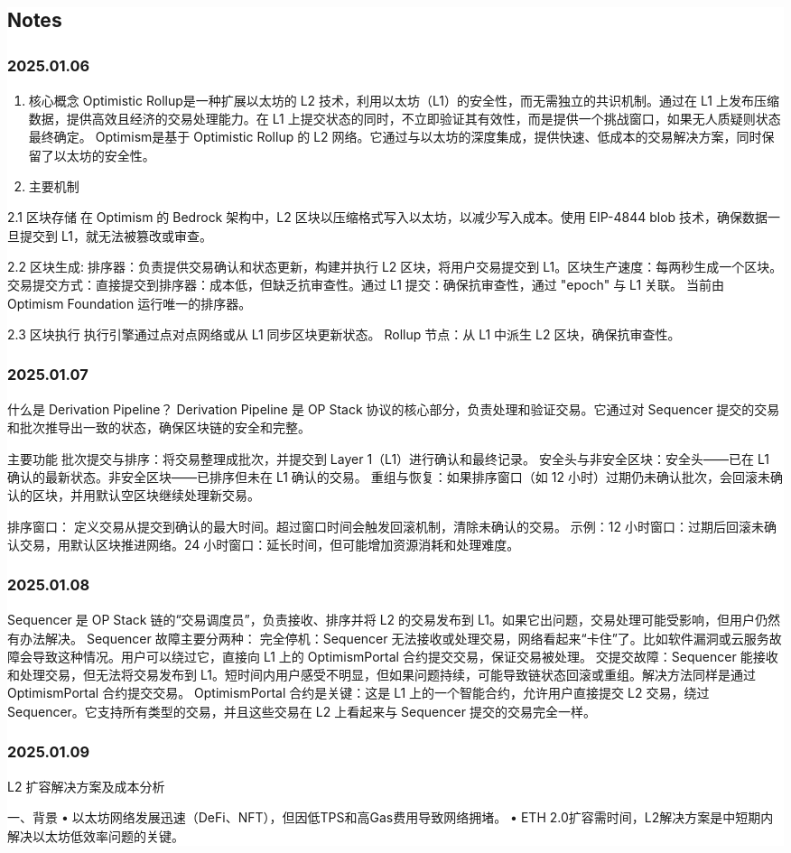 ## Notes



### 2025.01.06

1. 核心概念
Optimistic Rollup是一种扩展以太坊的 L2 技术，利用以太坊（L1）的安全性，而无需独立的共识机制。通过在 L1 上发布压缩数据，提供高效且经济的交易处理能力。在 L1 上提交状态的同时，不立即验证其有效性，而是提供一个挑战窗口，如果无人质疑则状态最终确定。
Optimism是基于 Optimistic Rollup 的 L2 网络。它通过与以太坊的深度集成，提供快速、低成本的交易解决方案，同时保留了以太坊的安全性。

2. 主要机制

2.1 区块存储
在 Optimism 的 Bedrock 架构中，L2 区块以压缩格式写入以太坊，以减少写入成本。使用 EIP-4844 blob 技术，确保数据一旦提交到 L1，就无法被篡改或审查。

2.2 区块生成:
排序器：负责提供交易确认和状态更新，构建并执行 L2 区块，将用户交易提交到 L1。区块生产速度：每两秒生成一个区块。
交易提交方式：直接提交到排序器：成本低，但缺乏抗审查性。通过 L1 提交：确保抗审查性，通过 "epoch" 与 L1 关联。
当前由 Optimism Foundation 运行唯一的排序器。

2.3 区块执行
执行引擎通过点对点网络或从 L1 同步区块更新状态。
Rollup 节点：从 L1 中派生 L2 区块，确保抗审查性。

### 2025.01.07

什么是 Derivation Pipeline？
Derivation Pipeline 是 OP Stack 协议的核心部分，负责处理和验证交易。它通过对 Sequencer 提交的交易和批次推导出一致的状态，确保区块链的安全和完整。

主要功能
批次提交与排序：将交易整理成批次，并提交到 Layer 1（L1）进行确认和最终记录。
安全头与非安全区块：安全头——已在 L1 确认的最新状态。非安全区块——已排序但未在 L1 确认的交易。
重组与恢复：如果排序窗口（如 12 小时）过期仍未确认批次，会回滚未确认的区块，并用默认空区块继续处理新交易。

排序窗口：
定义交易从提交到确认的最大时间。超过窗口时间会触发回滚机制，清除未确认的交易。
示例：12 小时窗口：过期后回滚未确认交易，用默认区块推进网络。24 小时窗口：延长时间，但可能增加资源消耗和处理难度。

### 2025.01.08

Sequencer 是 OP Stack 链的“交易调度员”，负责接收、排序并将 L2 的交易发布到 L1。如果它出问题，交易处理可能受影响，但用户仍然有办法解决。
Sequencer 故障主要分两种：
  完全停机：Sequencer 无法接收或处理交易，网络看起来“卡住”了。比如软件漏洞或云服务故障会导致这种情况。用户可以绕过它，直接向 L1 上的 OptimismPortal 合约提交交易，保证交易被处理。
  交提交故障：Sequencer 能接收和处理交易，但无法将交易发布到 L1。短时间内用户感受不明显，但如果问题持续，可能导致链状态回滚或重组。解决方法同样是通过 OptimismPortal 合约提交交易。
OptimismPortal 合约是关键：这是 L1 上的一个智能合约，允许用户直接提交 L2 交易，绕过 Sequencer。它支持所有类型的交易，并且这些交易在 L2 上看起来与 Sequencer 提交的交易完全一样。

### 2025.01.09
L2 扩容解决方案及成本分析

一、背景 
• 以太坊网络发展迅速（DeFi、NFT），但因低TPS和高Gas费用导致网络拥堵。 
• ETH 2.0扩容需时间，L2解决方案是中短期内解决以太坊低效率问题的关键。 

